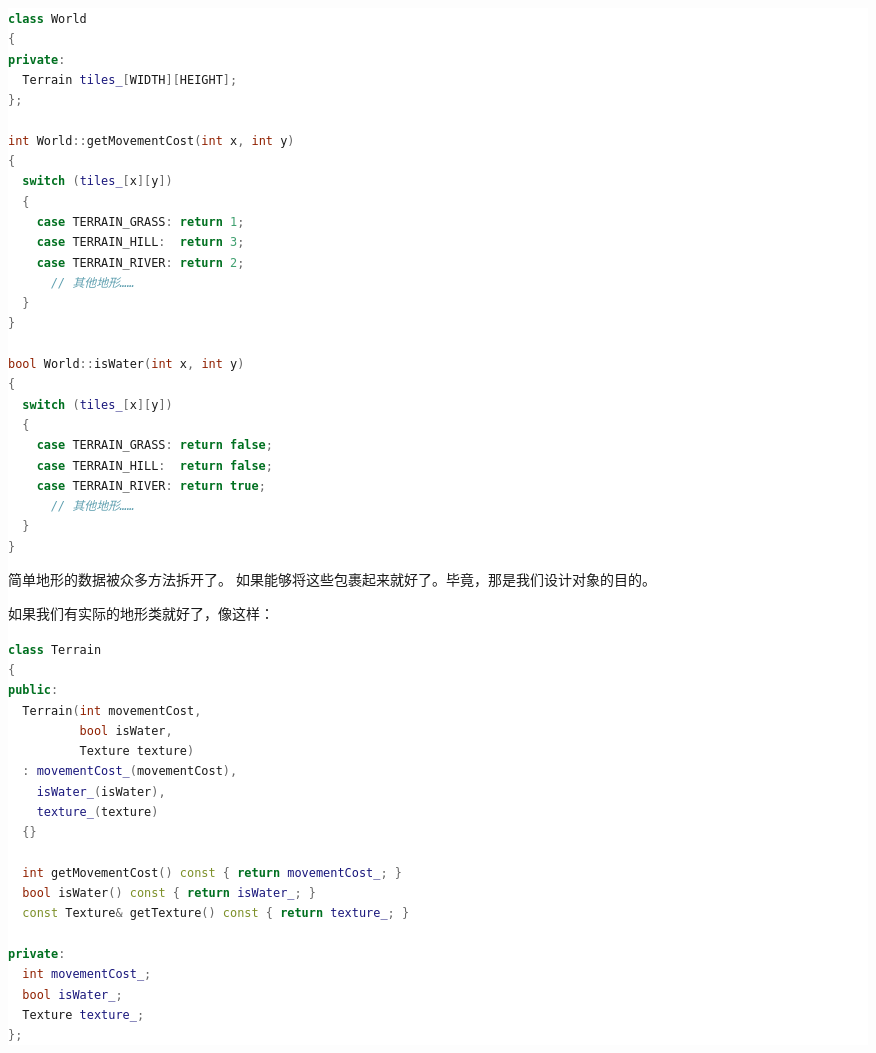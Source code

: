 ```cpp
class World
{
private:
  Terrain tiles_[WIDTH][HEIGHT];
};

int World::getMovementCost(int x, int y)
{
  switch (tiles_[x][y])
  {
    case TERRAIN_GRASS: return 1;
    case TERRAIN_HILL:  return 3;
    case TERRAIN_RIVER: return 2;
      // 其他地形……
  }
}

bool World::isWater(int x, int y)
{
  switch (tiles_[x][y])
  {
    case TERRAIN_GRASS: return false;
    case TERRAIN_HILL:  return false;
    case TERRAIN_RIVER: return true;
      // 其他地形……
  }
}

```

简单地形的数据被众多方法拆开了。 如果能够将这些包裹起来就好了。毕竟，那是我们设计对象的目的。

如果我们有实际的地形类就好了，像这样：

```cpp
class Terrain
{
public:
  Terrain(int movementCost,
          bool isWater,
          Texture texture)
  : movementCost_(movementCost),
    isWater_(isWater),
    texture_(texture)
  {}

  int getMovementCost() const { return movementCost_; }
  bool isWater() const { return isWater_; }
  const Texture& getTexture() const { return texture_; }

private:
  int movementCost_;
  bool isWater_;
  Texture texture_;
};
```
